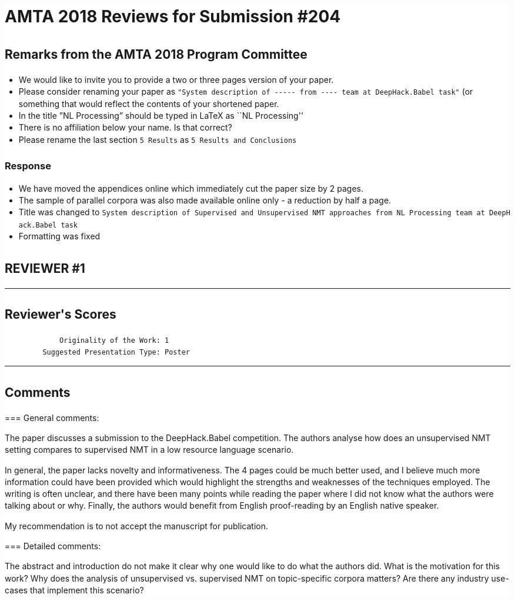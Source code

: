 # AMTA 2018 Reviews for Submission \#204

## Remarks from the AMTA 2018 Program Committee
- We would like to invite you to provide a two or three pages version of your paper.
- Please consider renaming your paper as `"System description of ----- from ---- team at DeepHack.Babel task"` (or something that would reflect the contents of your shortened paper.
- In the title ”NL Processing” should be typed in LaTeX as ``NL Processing''
- There is no affiliation below your name.  Is that correct?
- Please rename the last section `5 Results` as `5 Results and Conclusions`

### Response
+ We have moved the appendices online which immediately cut the paper size by 2 pages.
+ The sample of parallel corpora was also made available online only - a reduction by half a page.
+ Title was changed to `System description of Supervised and Unsupervised NMT approaches from NL Processing team at DeepHack.Babel task`
+ Formatting was fixed

## REVIEWER \#1
---------------------------------------------------------------------------
Reviewer's Scores
---------------------------------------------------------------------------

                 Originality of the Work: 1
             Suggested Presentation Type: Poster


---------------------------------------------------------------------------
Comments
---------------------------------------------------------------------------

=== General comments:

The paper discusses a submission to the DeepHack.Babel competition. The authors
analyse how does an unsupervised NMT setting compares to supervised NMT in a
low resource language scenario.

In general, the paper lacks novelty and informativeness. The 4 pages could be
much better used, and I believe much more information could have been provided
which would highlight the strengths and weaknesses of the techniques employed.
The writing is often unclear, and there have been many points while reading the
paper where I did not know what the authors were talking about or why. Finally,
the authors would benefit from English proof-reading by an English native
speaker.

My recommendation is to not accept the manuscript for publication.

=== Detailed comments:

The abstract and introduction do not make it clear why one would like to do
what the authors did. What is the motivation for this work? Why does the
analysis of unsupervised vs. supervised NMT on topic-specific corpora matters?
Are there any industry use-cases that implement this scenario?
